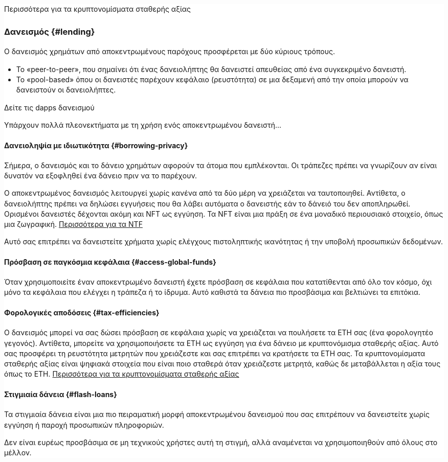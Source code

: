 <ButtonLink to="/stablecoins/">
  Περισσότερα για τα κρυπτονομίσματα σταθερής αξίας
</ButtonLink>

<Divider />

### Δανεισμός {#lending}

Ο δανεισμός χρημάτων από αποκεντρωμένους παρόχους προσφέρεται με δύο κύριους τρόπους.

- Το «peer-to-peer», που σημαίνει ότι ένας δανειολήπτης θα δανειστεί απευθείας από ένα συγκεκριμένο δανειστή.
- Το «pool-based» όπου οι δανειστές παρέχουν κεφάλαιο (ρευστότητα) σε μια δεξαμενή από την οποία μπορούν να δανειστούν οι δανειολήπτες.

<ButtonLink to="/dapps/?category=finance">
  Δείτε τις dapps δανεισμού
</ButtonLink>

Υπάρχουν πολλά πλεονεκτήματα με τη χρήση ενός αποκεντρωμένου δανειστή...

#### Δανειοληψία με ιδιωτικότητα {#borrowing-privacy}

Σήμερα, ο δανεισμός και το δάνειο χρημάτων αφορούν τα άτομα που εμπλέκονται. Οι τράπεζες πρέπει να γνωρίζουν αν είναι δυνατόν να εξοφληθεί ένα δάνειο πριν να το παρέχουν.

Ο αποκεντρωμένος δανεισμός λειτουργεί χωρίς κανένα από τα δύο μέρη να χρειάζεται να ταυτοποιηθεί. Αντίθετα, ο δανειολήπτης πρέπει να δηλώσει εγγυήσεις που θα λάβει αυτόματα ο δανειστής εάν το δάνειό του δεν αποπληρωθεί. Ορισμένοι δανειστές δέχονται ακόμη και NFT ως εγγύηση. Τα NFT είναι μια πράξη σε ένα μοναδικό περιουσιακό στοιχείο, όπως μια ζωγραφική. [Περισσότερα για τα NTF](/nft/)

Αυτό σας επιτρέπει να δανειστείτε χρήματα χωρίς ελέγχους πιστοληπτικής ικανότητας ή την υποβολή προσωπικών δεδομένων.

#### Πρόσβαση σε παγκόσμια κεφάλαια {#access-global-funds}

Όταν χρησιμοποιείτε έναν αποκεντρωμένο δανειστή έχετε πρόσβαση σε κεφάλαια που κατατίθενται από όλο τον κόσμο, όχι μόνο τα κεφάλαια που ελέγχει η τράπεζα ή το ίδρυμα. Αυτό καθιστά τα δάνεια πιο προσβάσιμα και βελτιώνει τα επιτόκια.

#### Φορολογικές αποδόσεις {#tax-efficiencies}

Ο δανεισμός μπορεί να σας δώσει πρόσβαση σε κεφάλαια χωρίς να χρειάζεται να πουλήσετε τα ETH σας (ένα φορολογητέο γεγονός). Αντίθετα, μπορείτε να χρησιμοποιήσετε τα ETH ως εγγύηση για ένα δάνειο με κρυπτονόμισμα σταθερής αξίας. Αυτό σας προσφέρει τη ρευστότητα μετρητών που χρειάζεστε και σας επιτρέπει να κρατήσετε τα ETH σας. Τα κρυπτονομίσματα σταθερής αξίας είναι ψηφιακά στοιχεία που είναι ποιο σταθερά όταν χρειάζεστε μετρητά, καθώς δε μεταβάλλεται η αξία τους όπως το ETH. [Περισσότερα για τα κρυπτονομίσματα σταθερής αξίας](#stablecoins)

#### Στιγμιαία δάνεια {#flash-loans}

Τα στιγμιαία δάνεια είναι μια πιο πειραματική μορφή αποκεντρωμένου δανεισμού που σας επιτρέπουν να δανειστείτε χωρίς εγγύηση ή παροχή προσωπικών πληροφοριών.

Δεν είναι ευρέως προσβάσιμα σε μη τεχνικούς χρήστες αυτή τη στιγμή, αλλά αναμένεται να χρησιμοποιηθούν από όλους στο μέλλον.
